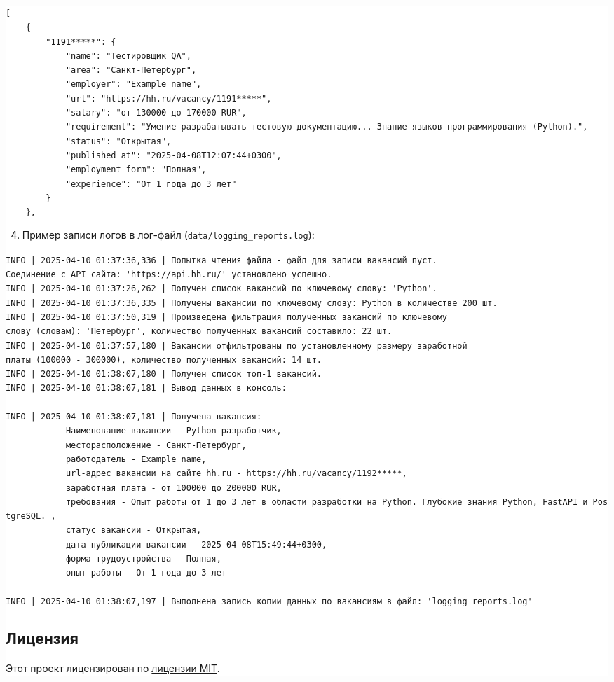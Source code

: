 ```
[
    {
        "1191*****": {
            "name": "Тестировщик QA",
            "area": "Санкт-Петербург",
            "employer": "Example name",
            "url": "https://hh.ru/vacancy/1191*****",
            "salary": "от 130000 до 170000 RUR",
            "requirement": "Умение разрабатывать тестовую документацию... Знание языков программирования (Python).",
            "status": "Открытая",
            "published_at": "2025-04-08T12:07:44+0300",
            "employment_form": "Полная",
            "experience": "От 1 года до 3 лет"
        }
    },
```

4. Пример записи логов в лог-файл (`data/logging_reports.log`):
```
INFO | 2025-04-10 01:37:36,336 | Попытка чтения файла - файл для записи вакансий пуст.
Соединение с API сайта: 'https://api.hh.ru/' установлено успешно.
INFO | 2025-04-10 01:37:26,262 | Получен список вакансий по ключевому слову: 'Python'.
INFO | 2025-04-10 01:37:36,335 | Получены вакансии по ключевому слову: Python в количестве 200 шт.
INFO | 2025-04-10 01:37:50,319 | Произведена фильтрация полученных вакансий по ключевому 
слову (словам): 'Петербург', количество полученных вакансий составило: 22 шт.
INFO | 2025-04-10 01:37:57,180 | Вакансии отфильтрованы по установленному размеру заработной 
платы (100000 - 300000), количество полученных вакансий: 14 шт.
INFO | 2025-04-10 01:38:07,180 | Получен список топ-1 вакансий.
INFO | 2025-04-10 01:38:07,181 | Вывод данных в консоль:

INFO | 2025-04-10 01:38:07,181 | Получена вакансия: 
            Наименование вакансии - Python-разработчик,
            месторасположение - Санкт-Петербург,
            работодатель - Example name,
            url-адрес вакансии на сайте hh.ru - https://hh.ru/vacancy/1192*****,
            заработная плата - от 100000 до 200000 RUR,
            требования - Опыт работы от 1 до 3 лет в области разработки на Python. Глубокие знания Python, FastAPI и PostgreSQL. ,
            статус вакансии - Открытая,
            дата публикации вакансии - 2025-04-08T15:49:44+0300,
            форма трудоустройства - Полная,
            опыт работы - От 1 года до 3 лет

INFO | 2025-04-10 01:38:07,197 | Выполнена запись копии данных по вакансиям в файл: 'logging_reports.log'

```

## Лицензия

Этот проект лицензирован по [лицензии MIT](LICENSE.txt).